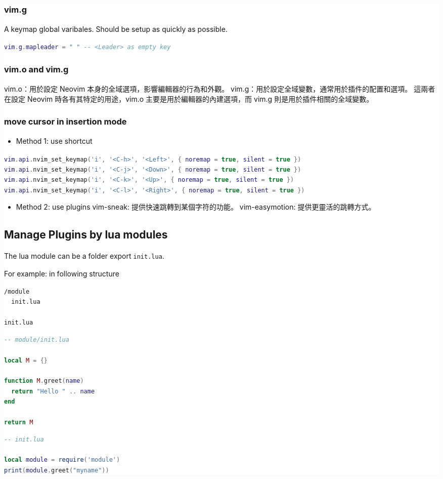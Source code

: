 ### vim.g

A keymap global varibales.
Should be setup as quickly as possible.

```lua
vim.g.mapleader = " " -- <Leader> as empty key
```

### vim.o and vim.g

vim.o：用於設定 Neovim 本身的全域選項，影響編輯器的行為和外觀。
vim.g：用於設定全域變數，通常用於插件的配置和選項。
這兩者在設定 Neovim 時各有其特定的用途，vim.o 主要是用於編輯器的內建選項，而 vim.g 則是用於插件相關的全域變數。

### move cursor in insertion mode

- Method 1: use shortcut

```lua
vim.api.nvim_set_keymap('i', '<C-h>', '<Left>', { noremap = true, silent = true })
vim.api.nvim_set_keymap('i', '<C-j>', '<Down>', { noremap = true, silent = true })
vim.api.nvim_set_keymap('i', '<C-k>', '<Up>', { noremap = true, silent = true })
vim.api.nvim_set_keymap('i', '<C-l>', '<Right>', { noremap = true, silent = true })
```

- Method 2: use plugins
  vim-sneak: 提供快速跳轉到某個字符的功能。
  vim-easymotion: 提供更靈活的跳轉方式。

## Manage Plugins by lua modules

The lua module can be a folder export `init.lua`.

For example: in following structure

```
/module
  init.lua

init.lua
```

```lua
-- module/init.lua

local M = {}

function M.greet(name)
  return "Hello " .. name
end

return M
```

```lua
-- init.lua

local module = require('module')
print(module.greet("myname"))
```
